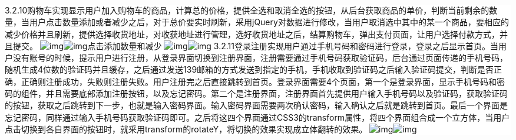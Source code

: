 3.2.10购物车实现显示用户加入购物车的商品，计算总的价格，提供全选和取消全选的按钮，从后台获取商品的单价，判断当前剩余的数量，当用户点击数量添加或者减少之后，对于总价要实时刷新，采用jQuery对数据进行修改，当用户取消选中其中的某一个商品，要相应的减少价格并且刷新，提供选择收货地址，对收获地址进行管理，选好收货地址之后，结算购物车，弹出支付页面，让用户选择付款方式，并且提交。  ![img](https://pic1.zhimg.com/50/v2-2cf47409cba078d130d95f8777ad9e2c_hd.jpg)![img](https://pic1.zhimg.com/80/v2-2cf47409cba078d130d95f8777ad9e2c_720w.jpg)点击添加数量和减少  ![img](https://pic2.zhimg.com/50/v2-c42b39e36e1b1f693df8d16bac93171b_hd.jpg)![img](https://pic2.zhimg.com/80/v2-c42b39e36e1b1f693df8d16bac93171b_720w.jpg)
3.2.11登录注册实现用户通过手机号码和密码进行登录，登录之后显示首页。当用户没有账号的时候，提示用户进行注册，从登录界面切换到注册界面，注册需要通过手机号码获取验证码，后台通过页面传递的手机号码，随机生成4位数的验证码并且缓存，之后通过发送139邮箱的方式发送到指定的手机，手机收取到验证码之后输入验证码提交，判断是否正确，正确则注册成功，失败则注册失败。用户注册完之后直接跳转到首页。登录界面需要4个页面，第一个是登录界面，显示手机号码和密码的组件，并且需要底部添加注册按钮，以及忘记密码。第二个是注册界面，注册界面首先提供用户输入手机号码以及验证码，获取验证码的按钮，获取之后跳转到下一步，也就是输入密码界面。输入密码界面需要两次确认密码，输入确认之后就是跳转到首页。最后一个界面是忘记密码，同样通过输入手机号码获取验证码即可。之后将这四个界面通过CSS3的transform属性，将四个界面组合成一个立方体，当用户点击切换到各自界面的按钮时，就采用transform的rotateY，将切换的效果实现成立体翻转的效果。  ![img](https://pic4.zhimg.com/50/v2-83823553082c757e3411481176acdfc0_hd.jpg)![img](https://pic4.zhimg.com/80/v2-83823553082c757e3411481176acdfc0_720w.jpg)